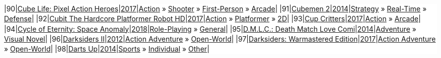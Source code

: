 |90|<a href="https://gamefaqs.gamespot.com/wii-u/207694-cube-life-pixel-action-heroes" target="_blank" rel="noopener noreferrer">Cube Life: Pixel Action Heroes</a>|<a href="https://gamefaqs.gamespot.com/wii-u/207694-cube-life-pixel-action-heroes/data" target="_blank" rel="noopener noreferrer">2017</a>|<a href="https://gamefaqs.gamespot.com/wii-u/category/54-action" target="_blank" rel="noopener noreferrer">Action</a> &raquo; <a href="https://gamefaqs.gamespot.com/wii-u/category/55-action-shooter" target="_blank" rel="noopener noreferrer">Shooter</a> &raquo; <a href="https://gamefaqs.gamespot.com/wii-u/category/79-action-shooter-first-person" target="_blank" rel="noopener noreferrer">First-Person</a> &raquo; <a href="https://gamefaqs.gamespot.com/wii-u/category/152-action-shooter-first-person-arcade" target="_blank" rel="noopener noreferrer">Arcade</a>|
|91|<a href="https://gamefaqs.gamespot.com/wii-u/805621-cubemen-2" target="_blank" rel="noopener noreferrer">Cubemen 2</a>|<a href="https://gamefaqs.gamespot.com/wii-u/805621-cubemen-2/data" target="_blank" rel="noopener noreferrer">2014</a>|<a href="https://gamefaqs.gamespot.com/wii-u/category/45-strategy" target="_blank" rel="noopener noreferrer">Strategy</a> &raquo; <a href="https://gamefaqs.gamespot.com/wii-u/category/58-strategy-real-time" target="_blank" rel="noopener noreferrer">Real-Time</a> &raquo; <a href="https://gamefaqs.gamespot.com/wii-u/category/303-strategy-real-time-defense" target="_blank" rel="noopener noreferrer">Defense</a>|
|92|<a href="https://gamefaqs.gamespot.com/wii-u/210957-cubit-the-hardcore-platformer-robot-hd" target="_blank" rel="noopener noreferrer">Cubit The Hardcore Platformer Robot HD</a>|<a href="https://gamefaqs.gamespot.com/wii-u/210957-cubit-the-hardcore-platformer-robot-hd/data" target="_blank" rel="noopener noreferrer">2017</a>|<a href="https://gamefaqs.gamespot.com/wii-u/category/54-action" target="_blank" rel="noopener noreferrer">Action</a> &raquo; <a href="https://gamefaqs.gamespot.com/wii-u/category/56-action-platformer" target="_blank" rel="noopener noreferrer">Platformer</a> &raquo; <a href="https://gamefaqs.gamespot.com/wii-u/category/84-action-platformer-2d" target="_blank" rel="noopener noreferrer">2D</a>|
|93|<a href="https://gamefaqs.gamespot.com/wii-u/200841-cup-critters" target="_blank" rel="noopener noreferrer">Cup Critters</a>|<a href="https://gamefaqs.gamespot.com/wii-u/200841-cup-critters/data" target="_blank" rel="noopener noreferrer">2017</a>|<a href="https://gamefaqs.gamespot.com/wii-u/category/54-action" target="_blank" rel="noopener noreferrer">Action</a> &raquo; <a href="https://gamefaqs.gamespot.com/wii-u/category/289-action-arcade" target="_blank" rel="noopener noreferrer">Arcade</a>|
|94|<a href="https://gamefaqs.gamespot.com/wii-u/238540-cycle-of-eternity-space-anomaly" target="_blank" rel="noopener noreferrer">Cycle of Eternity: Space Anomaly</a>|<a href="https://gamefaqs.gamespot.com/wii-u/238540-cycle-of-eternity-space-anomaly/data" target="_blank" rel="noopener noreferrer">2018</a>|<a href="https://gamefaqs.gamespot.com/wii-u/category/48-role-playing" target="_blank" rel="noopener noreferrer">Role-Playing</a> &raquo; <a href="https://gamefaqs.gamespot.com/wii-u/category/257-role-playing-general" target="_blank" rel="noopener noreferrer">General</a>|
|95|<a href="https://gamefaqs.gamespot.com/wii-u/780713-dmlc-death-match-love-comi" target="_blank" rel="noopener noreferrer">D.M.L.C.: Death Match Love Comi</a>|<a href="https://gamefaqs.gamespot.com/wii-u/780713-dmlc-death-match-love-comi/data" target="_blank" rel="noopener noreferrer">2014</a>|<a href="https://gamefaqs.gamespot.com/wii-u/category/50-adventure" target="_blank" rel="noopener noreferrer">Adventure</a> &raquo; <a href="https://gamefaqs.gamespot.com/wii-u/category/294-adventure-visual-novel" target="_blank" rel="noopener noreferrer">Visual Novel</a>|
|96|<a href="https://gamefaqs.gamespot.com/wii-u/632940-darksiders-ii" target="_blank" rel="noopener noreferrer">Darksiders II</a>|<a href="https://gamefaqs.gamespot.com/wii-u/632940-darksiders-ii/data" target="_blank" rel="noopener noreferrer">2012</a>|<a href="https://gamefaqs.gamespot.com/wii-u/category/163-action-adventure" target="_blank" rel="noopener noreferrer">Action Adventure</a> &raquo; <a href="https://gamefaqs.gamespot.com/wii-u/category/292-action-adventure-open-world" target="_blank" rel="noopener noreferrer">Open-World</a>|
|97|<a href="https://gamefaqs.gamespot.com/wii-u/193449-darksiders-warmastered-edition" target="_blank" rel="noopener noreferrer">Darksiders: Warmastered Edition</a>|<a href="https://gamefaqs.gamespot.com/wii-u/193449-darksiders-warmastered-edition/data" target="_blank" rel="noopener noreferrer">2017</a>|<a href="https://gamefaqs.gamespot.com/wii-u/category/163-action-adventure" target="_blank" rel="noopener noreferrer">Action Adventure</a> &raquo; <a href="https://gamefaqs.gamespot.com/wii-u/category/292-action-adventure-open-world" target="_blank" rel="noopener noreferrer">Open-World</a>|
|98|<a href="https://gamefaqs.gamespot.com/wii-u/716321-darts-up" target="_blank" rel="noopener noreferrer">Darts Up</a>|<a href="https://gamefaqs.gamespot.com/wii-u/716321-darts-up/data" target="_blank" rel="noopener noreferrer">2014</a>|<a href="https://gamefaqs.gamespot.com/wii-u/category/43-sports" target="_blank" rel="noopener noreferrer">Sports</a> &raquo; <a href="https://gamefaqs.gamespot.com/wii-u/category/92-sports-individual" target="_blank" rel="noopener noreferrer">Individual</a> &raquo; <a href="https://gamefaqs.gamespot.com/wii-u/category/246-sports-individual-other" target="_blank" rel="noopener noreferrer">Other</a>|